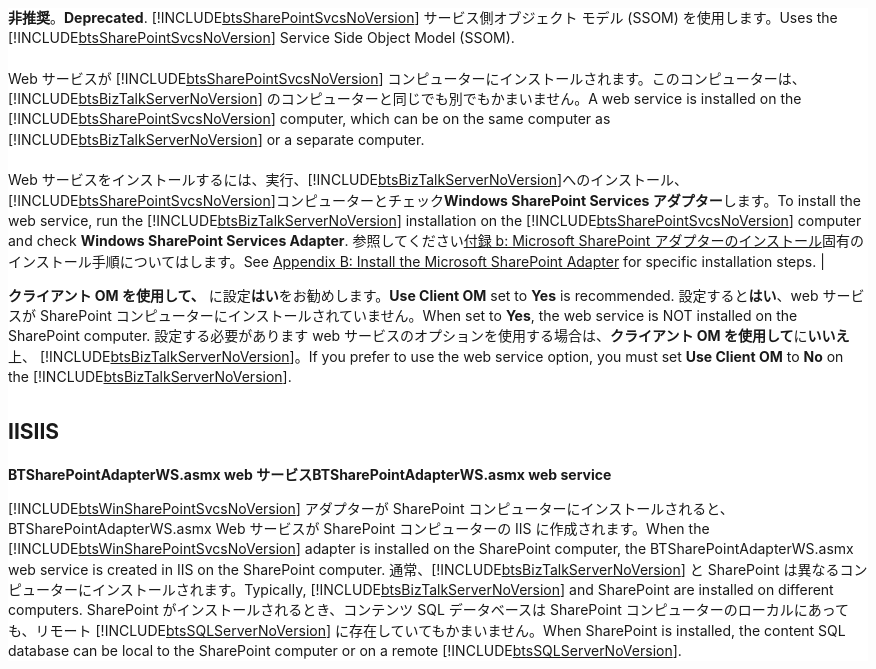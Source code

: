   **非推奨**。</span><span class="sxs-lookup"><span data-stu-id="36423-113">**Deprecated**.</span></span> <span data-ttu-id="36423-114">[!INCLUDE[btsSharePointSvcsNoVersion](../includes/btssharepointsvcsnoversion-md.md)] サービス側オブジェクト モデル (SSOM) を使用します。</span><span class="sxs-lookup"><span data-stu-id="36423-114">Uses the [!INCLUDE[btsSharePointSvcsNoVersion](../includes/btssharepointsvcsnoversion-md.md)] Service Side Object Model (SSOM).</span></span><br /><br /> <span data-ttu-id="36423-115">Web サービスが [!INCLUDE[btsSharePointSvcsNoVersion](../includes/btssharepointsvcsnoversion-md.md)] コンピューターにインストールされます。このコンピューターは、[!INCLUDE[btsBizTalkServerNoVersion](../includes/btsbiztalkservernoversion-md.md)] のコンピューターと同じでも別でもかまいません。</span><span class="sxs-lookup"><span data-stu-id="36423-115">A web service is installed on the [!INCLUDE[btsSharePointSvcsNoVersion](../includes/btssharepointsvcsnoversion-md.md)] computer, which can be on the same computer as [!INCLUDE[btsBizTalkServerNoVersion](../includes/btsbiztalkservernoversion-md.md)] or a separate computer.</span></span><br /><br /> <span data-ttu-id="36423-116">Web サービスをインストールするには、実行、[!INCLUDE[btsBizTalkServerNoVersion](../includes/btsbiztalkservernoversion-md.md)]へのインストール、[!INCLUDE[btsSharePointSvcsNoVersion](../includes/btssharepointsvcsnoversion-md.md)]コンピューターとチェック**Windows SharePoint Services アダプター**します。</span><span class="sxs-lookup"><span data-stu-id="36423-116">To install the web service, run the [!INCLUDE[btsBizTalkServerNoVersion](../includes/btsbiztalkservernoversion-md.md)] installation on the [!INCLUDE[btsSharePointSvcsNoVersion](../includes/btssharepointsvcsnoversion-md.md)] computer and check **Windows SharePoint Services Adapter**.</span></span> <span data-ttu-id="36423-117">参照してください[付録 b: Microsoft SharePoint アダプターのインストール](../install-and-config-guides/appendix-b-install-the-microsoft-sharepoint-adapter.md)固有のインストール手順についてはします。</span><span class="sxs-lookup"><span data-stu-id="36423-117">See [Appendix B: Install the Microsoft SharePoint Adapter](../install-and-config-guides/appendix-b-install-the-microsoft-sharepoint-adapter.md) for specific installation steps.</span></span> |

 <span data-ttu-id="36423-118">**クライアント OM を使用して、** に設定**はい**をお勧めします。</span><span class="sxs-lookup"><span data-stu-id="36423-118">**Use Client OM** set to **Yes** is recommended.</span></span> <span data-ttu-id="36423-119">設定すると**はい**、web サービスが SharePoint コンピューターにインストールされていません。</span><span class="sxs-lookup"><span data-stu-id="36423-119">When set to **Yes**, the web service is NOT installed on the SharePoint computer.</span></span> <span data-ttu-id="36423-120">設定する必要があります web サービスのオプションを使用する場合は、**クライアント OM を使用して**に**いいえ**上、 [!INCLUDE[btsBizTalkServerNoVersion](../includes/btsbiztalkservernoversion-md.md)]。</span><span class="sxs-lookup"><span data-stu-id="36423-120">If you prefer to use the web service option, you must set **Use Client OM** to **No** on the [!INCLUDE[btsBizTalkServerNoVersion](../includes/btsbiztalkservernoversion-md.md)].</span></span>  

## <a name="iis"></a><span data-ttu-id="36423-121">IIS</span><span class="sxs-lookup"><span data-stu-id="36423-121">IIS</span></span>  
 <span data-ttu-id="36423-122">**BTSharePointAdapterWS.asmx web サービス**</span><span class="sxs-lookup"><span data-stu-id="36423-122">**BTSharePointAdapterWS.asmx web service**</span></span>  

 <span data-ttu-id="36423-123">[!INCLUDE[btsWinSharePointSvcsNoVersion](../includes/btswinsharepointsvcsnoversion-md.md)] アダプターが SharePoint コンピューターにインストールされると、BTSharePointAdapterWS.asmx Web サービスが SharePoint コンピューターの IIS に作成されます。</span><span class="sxs-lookup"><span data-stu-id="36423-123">When the [!INCLUDE[btsWinSharePointSvcsNoVersion](../includes/btswinsharepointsvcsnoversion-md.md)] adapter is installed on the SharePoint computer, the BTSharePointAdapterWS.asmx web service is created in IIS on the SharePoint computer.</span></span> <span data-ttu-id="36423-124">通常、[!INCLUDE[btsBizTalkServerNoVersion](../includes/btsbiztalkservernoversion-md.md)] と SharePoint は異なるコンピューターにインストールされます。</span><span class="sxs-lookup"><span data-stu-id="36423-124">Typically, [!INCLUDE[btsBizTalkServerNoVersion](../includes/btsbiztalkservernoversion-md.md)] and SharePoint are installed on different computers.</span></span> <span data-ttu-id="36423-125">SharePoint がインストールされるとき、コンテンツ SQL データベースは SharePoint コンピューターのローカルにあっても、リモート [!INCLUDE[btsSQLServerNoVersion](../includes/btssqlservernoversion-md.md)] に存在していてもかまいません。</span><span class="sxs-lookup"><span data-stu-id="36423-125">When SharePoint is installed, the content SQL database can be local to the SharePoint computer or on a remote [!INCLUDE[btsSQLServerNoVersion](../includes/btssqlservernoversion-md.md)].</span></span>  
